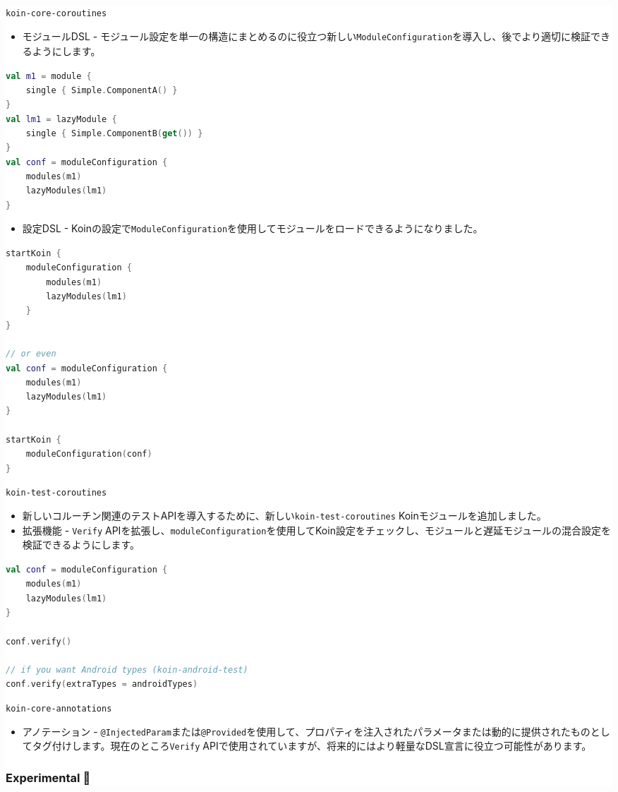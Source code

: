 `koin-core-coroutines`
- モジュールDSL - モジュール設定を単一の構造にまとめるのに役立つ新しい`ModuleConfiguration`を導入し、後でより適切に検証できるようにします。
```kotlin
val m1 = module {
    single { Simple.ComponentA() }
}
val lm1 = lazyModule {
    single { Simple.ComponentB(get()) }
}
val conf = moduleConfiguration {
    modules(m1)
    lazyModules(lm1)
}
```
- 設定DSL - Koinの設定で`ModuleConfiguration`を使用してモジュールをロードできるようになりました。
```kotlin
startKoin {
    moduleConfiguration {
        modules(m1)
        lazyModules(lm1)
    }
}

// or even
val conf = moduleConfiguration {
    modules(m1)
    lazyModules(lm1)
}

startKoin {
    moduleConfiguration(conf)
}
```

`koin-test-coroutines`
- 新しいコルーチン関連のテストAPIを導入するために、新しい`koin-test-coroutines` Koinモジュールを追加しました。
- 拡張機能 - `Verify` APIを拡張し、`moduleConfiguration`を使用してKoin設定をチェックし、モジュールと遅延モジュールの混合設定を検証できるようにします。
```kotlin
val conf = moduleConfiguration {
    modules(m1)
    lazyModules(lm1)
}

conf.verify()

// if you want Android types (koin-android-test)
conf.verify(extraTypes = androidTypes)
```

`koin-core-annotations`
- アノテーション - `@InjectedParam`または`@Provided`を使用して、プロパティを注入されたパラメータまたは動的に提供されたものとしてタグ付けします。現在のところ`Verify` APIで使用されていますが、将来的にはより軽量なDSL宣言に役立つ可能性があります。

### Experimental 🚧
